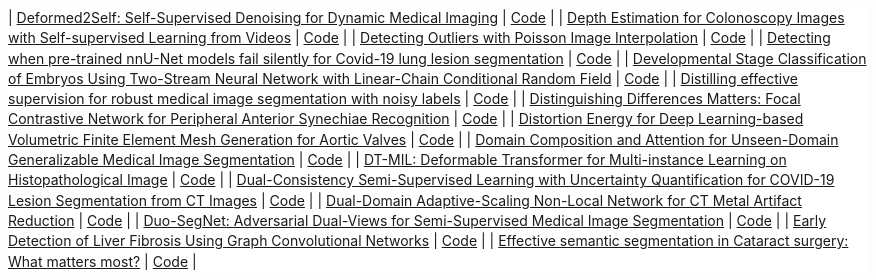| [Deformed2Self: Self-Supervised Denoising for Dynamic Medical Imaging](https://miccai2021.org/openaccess/paperlinks/2021/09/01/141-Paper0313.html)                                                                                              | [Code](https://github.com/daviddmc/Deform2Self)                                                                                             |
| [Depth Estimation for Colonoscopy Images with Self-supervised Learning from Videos](https://miccai2021.org/openaccess/paperlinks/2021/09/01/143-Paper0443.html)                                                                                 | [Code](https://github.com/ckLibra/Self-Supervised-Depth-Estimation-for-Colonoscopy)                                                         |
| [Detecting Outliers with Poisson Image Interpolation](https://miccai2021.org/openaccess/paperlinks/2021/09/01/146-Paper2129.html)                                                                                                               | [Code](https://github.com/jemtan/PII)                                                                                                       |
| [Detecting when pre-trained nnU-Net models fail silently for Covid-19 lung lesion segmentation](https://miccai2021.org/openaccess/paperlinks/2021/09/01/147-Paper1378.html)                                                                     | [Code](https://github.com/MECLabTUDA/Lifelong-nnUNet)                                                                                       |
| [Developmental Stage Classification of Embryos Using Two-Stream Neural Network with Linear-Chain Conditional Random Field](https://miccai2021.org/openaccess/paperlinks/2021/09/01/150-Paper0437.html)                                          | [Code](https://github.com/stlukyanenko/lc-crf-embryo-classification)                                                                        |
| [Distilling effective supervision for robust medical image segmentation with noisy labels](https://miccai2021.org/openaccess/paperlinks/2021/09/01/153-Paper2103.html)                                                                          | [Code](https://github.com/shijial/PINT_code)                                                                                                |
| [Distinguishing Differences Matters: Focal Contrastive Network for Peripheral Anterior Synechiae Recognition](https://miccai2021.org/openaccess/paperlinks/2021/09/01/154-Paper0254.html)                                                       | [Code](https://github.com/YifYang993/FC-Net)                                                                                                |
| [Distortion Energy for Deep Learning-based Volumetric Finite Element Mesh Generation for Aortic Valves](https://miccai2021.org/openaccess/paperlinks/2021/09/01/155-Paper0247.html)                                                             | [Code](https://github.com/danpak94/Deep-Cardiac-Volumetric-Mesh)                                                                            |
| [Domain Composition and Attention for Unseen-Domain Generalizable Medical Image Segmentation](https://miccai2021.org/openaccess/paperlinks/2021/09/01/158-Paper1049.html)                                                                       | [Code](https://github.com/HiLab-git/DCA-Net)                                                                                                |
| [DT-MIL: Deformable Transformer for Multi-instance Learning on Histopathological Image](https://miccai2021.org/openaccess/paperlinks/2021/09/01/160-Paper0828.html)                                                                             | [Code](https://github.com/yfzon/DT-MIL)                                                                                                     |
| [Dual-Consistency Semi-Supervised Learning with Uncertainty Quantification for COVID-19 Lesion Segmentation from CT Images](https://miccai2021.org/openaccess/paperlinks/2021/09/01/161-Paper1210.html)                                         | [Code](https://github.com/poiuohke/UDC-Net)                                                                                                 |
| [Dual-Domain Adaptive-Scaling Non-Local Network for CT Metal Artifact Reduction](https://miccai2021.org/openaccess/paperlinks/2021/09/01/162-Paper0972.html)                                                                                    | [Code](https://github.com/zjk1988/DAN-Net)                                                                                                  |
| [Duo-SegNet: Adversarial Dual-Views for Semi-Supervised Medical Image Segmentation](https://miccai2021.org/openaccess/paperlinks/2021/09/01/163-Paper1113.html)                                                                                 | [Code](https://github.com/himashi92/Duo-SegNet)                                                                                             |
| [Early Detection of Liver Fibrosis Using Graph Convolutional Networks](https://miccai2021.org/openaccess/paperlinks/2021/09/01/164-Paper0999.html)                                                                                              | [Code](https://github.com/mkatw/gnn-fibrosis)                                                                                               |
| [Effective semantic segmentation in Cataract surgery: What matters most?](https://miccai2021.org/openaccess/paperlinks/2021/09/01/168-Paper1513.html)                                                                                           | [Code](https://github.com/RViMLab/MICCAI2021_Cataract_semantic_segmentation)                                                                |